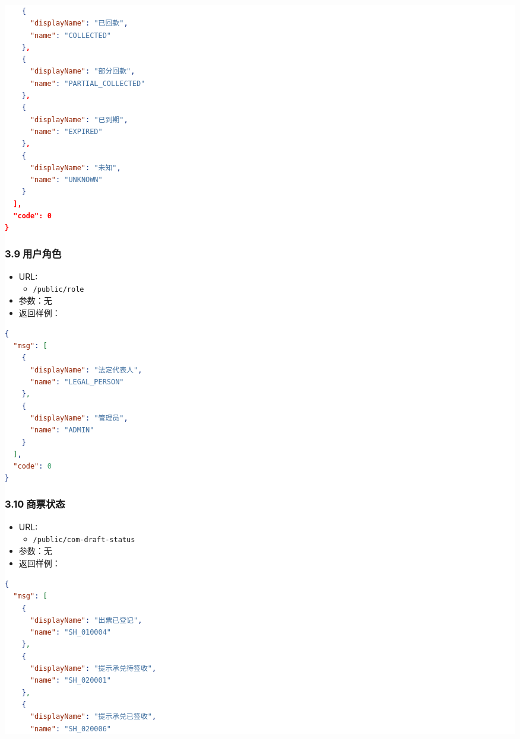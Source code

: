 ```json
    {
      "displayName": "已回款",
      "name": "COLLECTED"
    },
    {
      "displayName": "部分回款",
      "name": "PARTIAL_COLLECTED"
    },
    {
      "displayName": "已到期",
      "name": "EXPIRED"
    },
    {
      "displayName": "未知",
      "name": "UNKNOWN"
    }
  ],
  "code": 0
}
```

### 3.9 用户角色

+ URL:
    + `/public/role`
+ 参数：无
+ 返回样例：

```json
{
  "msg": [
    {
      "displayName": "法定代表人",
      "name": "LEGAL_PERSON"
    },
    {
      "displayName": "管理员",
      "name": "ADMIN"
    }
  ],
  "code": 0
}
```

### 3.10 商票状态

+ URL:
    + `/public/com-draft-status`
+ 参数：无
+ 返回样例：

```json
{
  "msg": [
    {
      "displayName": "出票已登记",
      "name": "SH_010004"
    },
    {
      "displayName": "提示承兑待签收",
      "name": "SH_020001"
    },
    {
      "displayName": "提示承兑已签收",
      "name": "SH_020006"
```